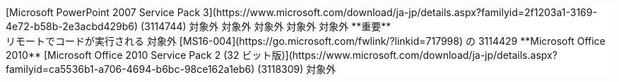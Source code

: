 </td>
</tr>
<tr>
<td style="border:1px solid black;">
[Microsoft PowerPoint 2007 Service Pack 3](https://www.microsoft.com/download/ja-jp/details.aspx?familyid=2f1203a1-3169-4e72-b58b-2e3acbd429b6)  
(3114744)

</td>
<td style="border:1px solid black;">
対象外

</td>
<td style="border:1px solid black;">
対象外

</td>
<td style="border:1px solid black;">
対象外

</td>
<td style="border:1px solid black;">
対象外

</td>
<td style="border:1px solid black;">
対象外

</td>
<td style="border:1px solid black;">
**重要**<br/>  
リモートでコードが実行される

</td>
<td style="border:1px solid black;">
対象外

</td>
<td style="border:1px solid black;">
[MS16-004](https://go.microsoft.com/fwlink/?linkid=717998) の 3114429

</td>
</tr>
<tr>
<td style="border:1px solid black;" colspan="9">
**Microsoft Office 2010**

</td>
</tr>
<tr>
<td style="border:1px solid black;">
[Microsoft Office 2010 Service Pack 2 (32 ビット版)](https://www.microsoft.com/download/ja-jp/details.aspx?familyid=ca5536b1-a706-4694-b6bc-98ce162a1eb6)  
(3118309)

</td>
<td style="border:1px solid black;">
対象外
